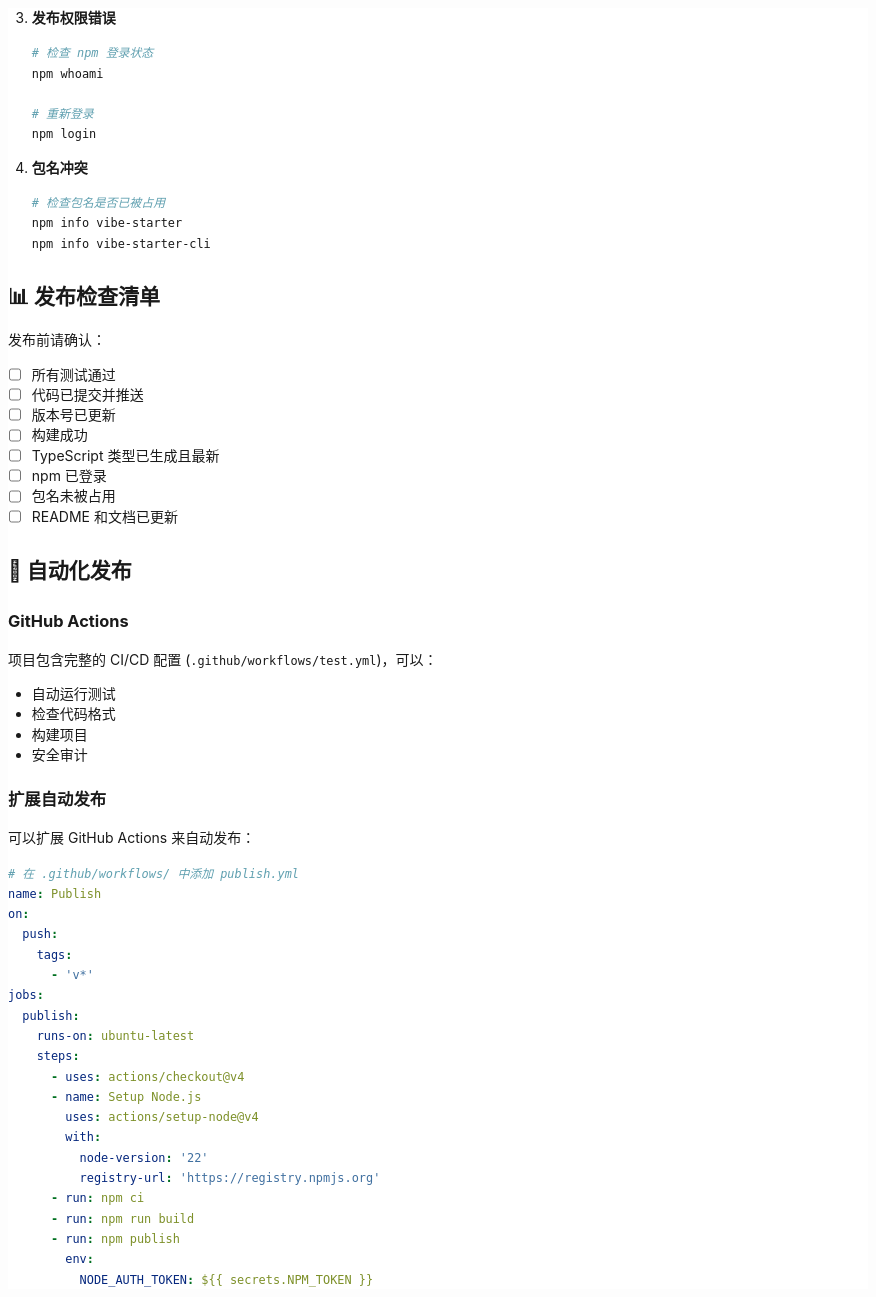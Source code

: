 3. **发布权限错误**
   ```bash
   # 检查 npm 登录状态
   npm whoami
   
   # 重新登录
   npm login
   ```

4. **包名冲突**
   ```bash
   # 检查包名是否已被占用
   npm info vibe-starter
   npm info vibe-starter-cli
   ```

## 📊 发布检查清单

发布前请确认：

- [ ] 所有测试通过
- [ ] 代码已提交并推送
- [ ] 版本号已更新
- [ ] 构建成功
- [ ] TypeScript 类型已生成且最新
- [ ] npm 已登录
- [ ] 包名未被占用
- [ ] README 和文档已更新

## 🔄 自动化发布

### GitHub Actions

项目包含完整的 CI/CD 配置 (`.github/workflows/test.yml`)，可以：

- 自动运行测试
- 检查代码格式
- 构建项目
- 安全审计

### 扩展自动发布

可以扩展 GitHub Actions 来自动发布：

```yaml
# 在 .github/workflows/ 中添加 publish.yml
name: Publish
on:
  push:
    tags:
      - 'v*'
jobs:
  publish:
    runs-on: ubuntu-latest
    steps:
      - uses: actions/checkout@v4
      - name: Setup Node.js
        uses: actions/setup-node@v4
        with:
          node-version: '22'
          registry-url: 'https://registry.npmjs.org'
      - run: npm ci
      - run: npm run build
      - run: npm publish
        env:
          NODE_AUTH_TOKEN: ${{ secrets.NPM_TOKEN }}
```
